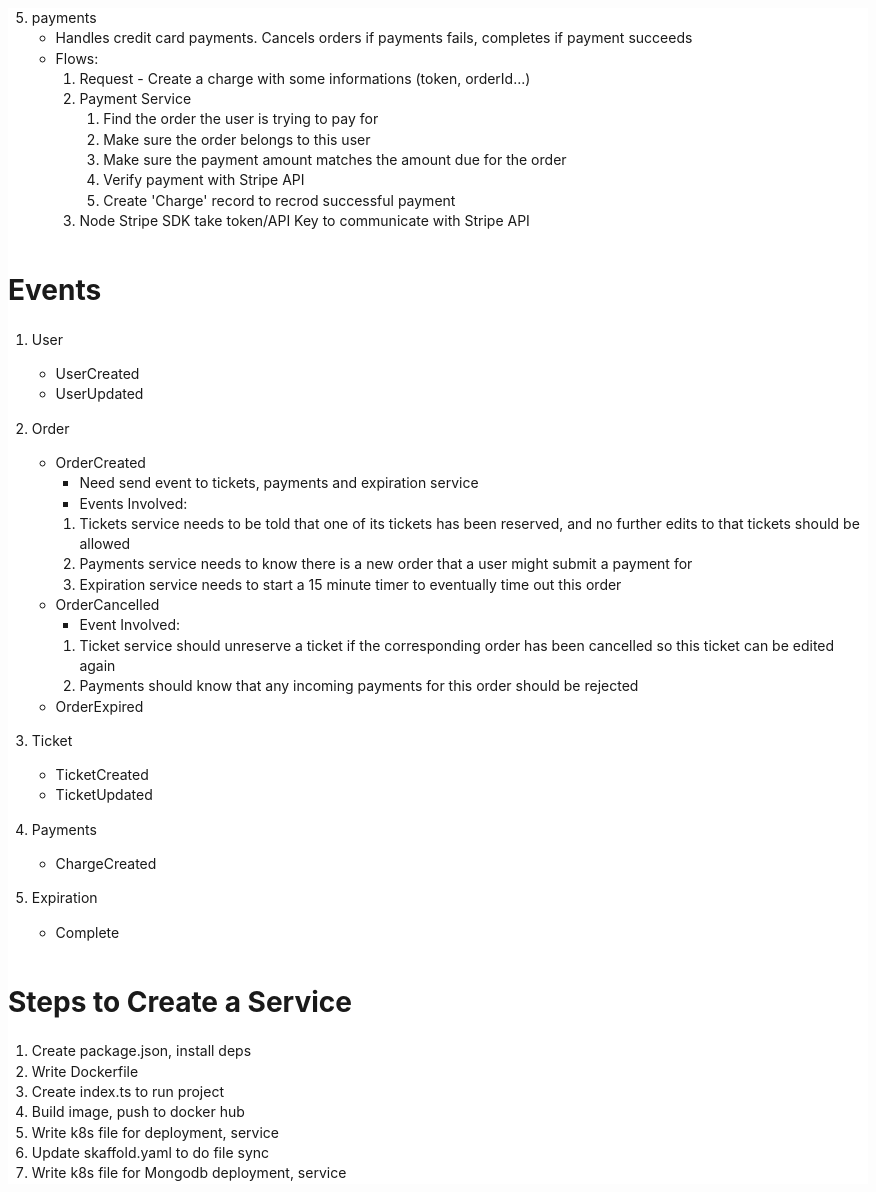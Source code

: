 5. payments
   - Handles credit card payments. Cancels orders if payments fails, completes if payment succeeds
   - Flows:
     1. Request - Create a charge with some informations (token, orderId...)
     2. Payment Service
        1. Find the order the user is trying to pay for
        2. Make sure the order belongs to this user
        3. Make sure the payment amount matches the amount due for the order
        4. Verify payment with Stripe API
        5. Create 'Charge' record to recrod successful payment
     3. Node Stripe SDK take token/API Key to communicate with Stripe API

# Events

1. User

   - UserCreated
   - UserUpdated

2. Order

   - OrderCreated
     - Need send event to tickets, payments and expiration service
     - Events Involved:
     1. Tickets service needs to be told that one of its tickets has been reserved, and no further edits to that tickets should be allowed
     2. Payments service needs to know there is a new order that a user might submit a payment for
     3. Expiration service needs to start a 15 minute timer to eventually time out this order
   - OrderCancelled
     - Event Involved:
     1. Ticket service should unreserve a ticket if the corresponding order has been cancelled so this ticket can be edited again
     2. Payments should know that any incoming payments for this order should be rejected
   - OrderExpired

3. Ticket

   - TicketCreated
   - TicketUpdated

4. Payments

   - ChargeCreated

5. Expiration

   - Complete

# Steps to Create a Service

1. Create package.json, install deps
2. Write Dockerfile
3. Create index.ts to run project
4. Build image, push to docker hub
5. Write k8s file for deployment, service
6. Update skaffold.yaml to do file sync
7. Write k8s file for Mongodb deployment, service
